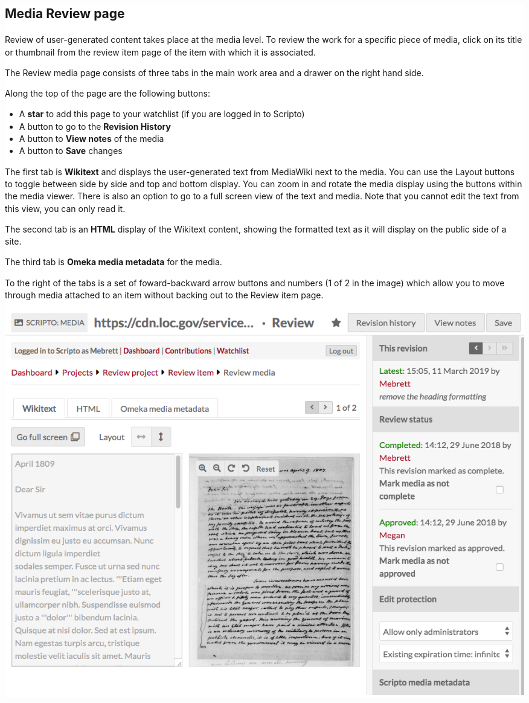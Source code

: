 ## Media Review page
Review of user-generated content takes place at the media level. To review the work for a specific piece of media, click on its title or thumbnail from the review item page of the item with which it is associated.

The Review media page consists of three tabs in the main work area and a drawer on the right hand side. 

Along the top of the page are the following buttons:

- A **star** to add this page to your watchlist (if you are logged in to Scripto)
- A button to go to the **Revision History**
- A button to **View notes** of the media
- A button to **Save** changes

The first tab is **Wikitext** and displays the user-generated text from MediaWiki next to the media. You can use the Layout buttons to toggle between side by side and top and bottom display. You can zoom in and rotate the media display using the buttons within the media viewer. There is also an option to go to a full screen view of the text and media. Note that you cannot edit the text from this view, you can only read it.

The second tab is an **HTML** display of the Wikitext content, showing the formatted text as it will display on the public side of a site.

The third tab is **Omeka media metadata** for the media. 

To the right of the tabs is a set of foward-backward arrow buttons and numbers (1 of 2 in the image) which allow you to move through media attached to an item without backing out to the Review item page.

![Media review](../../modules/modulesfiles/scripto_mediareview1.png)
